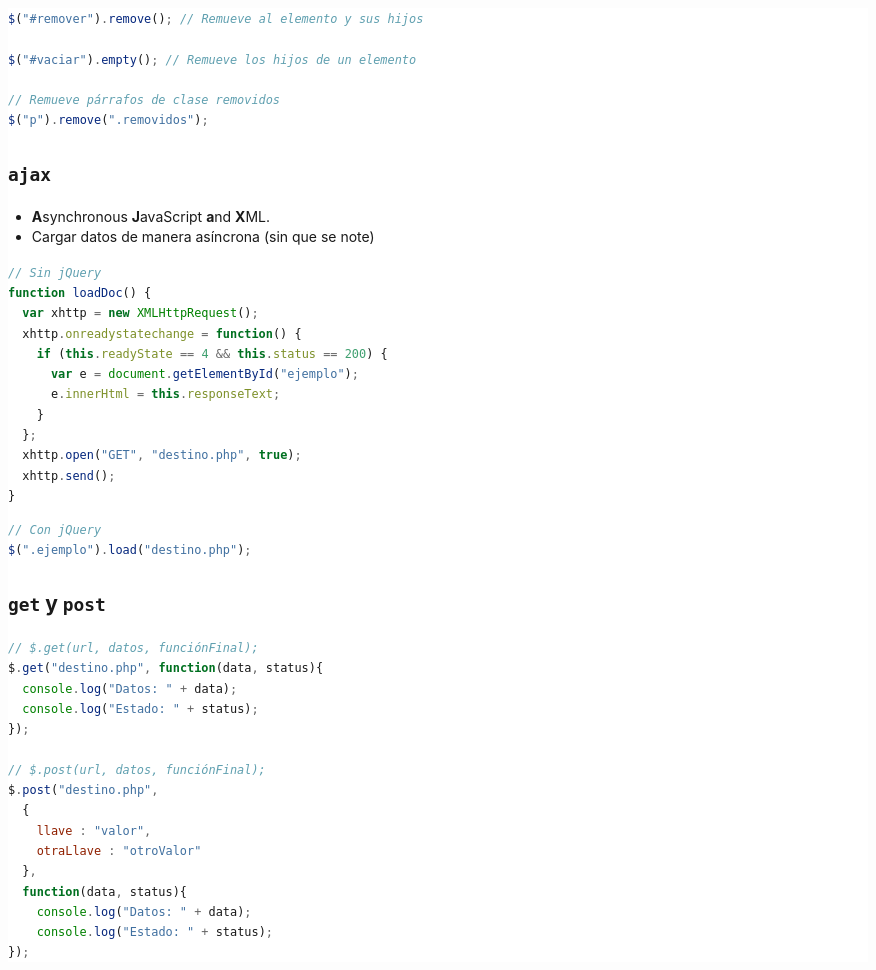 ```javascript
$("#remover").remove(); // Remueve al elemento y sus hijos

$("#vaciar").empty(); // Remueve los hijos de un elemento

// Remueve párrafos de clase removidos
$("p").remove(".removidos");
```


## `ajax`

* **A**synchronous **J**avaScript **a**nd **X**ML.
* Cargar datos de manera asíncrona (sin que se note)

```javascript
// Sin jQuery
function loadDoc() {
  var xhttp = new XMLHttpRequest();
  xhttp.onreadystatechange = function() {
    if (this.readyState == 4 && this.status == 200) {
      var e = document.getElementById("ejemplo");
      e.innerHtml = this.responseText;
    }
  };
  xhttp.open("GET", "destino.php", true);
  xhttp.send();
}
```

```javascript
// Con jQuery
$(".ejemplo").load("destino.php");
```


## `get` y `post`

```javascript
// $.get(url, datos, funciónFinal);
$.get("destino.php", function(data, status){
  console.log("Datos: " + data);
  console.log("Estado: " + status);
});

// $.post(url, datos, funciónFinal);
$.post("destino.php",
  {
    llave : "valor",
    otraLlave : "otroValor"
  },
  function(data, status){
  	console.log("Datos: " + data);
  	console.log("Estado: " + status);
});
```
